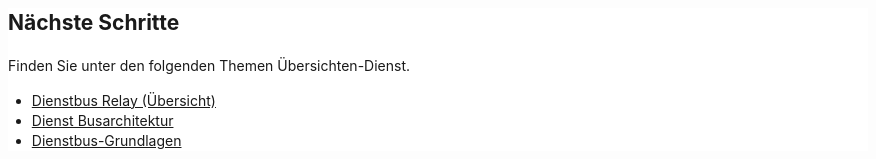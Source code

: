 ## <a name="next-steps"></a>Nächste Schritte

Finden Sie unter den folgenden Themen Übersichten-Dienst.

- [Dienstbus Relay (Übersicht)](service-bus-relay-overview.md)
- [Dienst Busarchitektur](../service-bus-messaging/service-bus-architecture.md)
- [Dienstbus-Grundlagen](../service-bus-messaging/service-bus-fundamentals-hybrid-solutions.md)